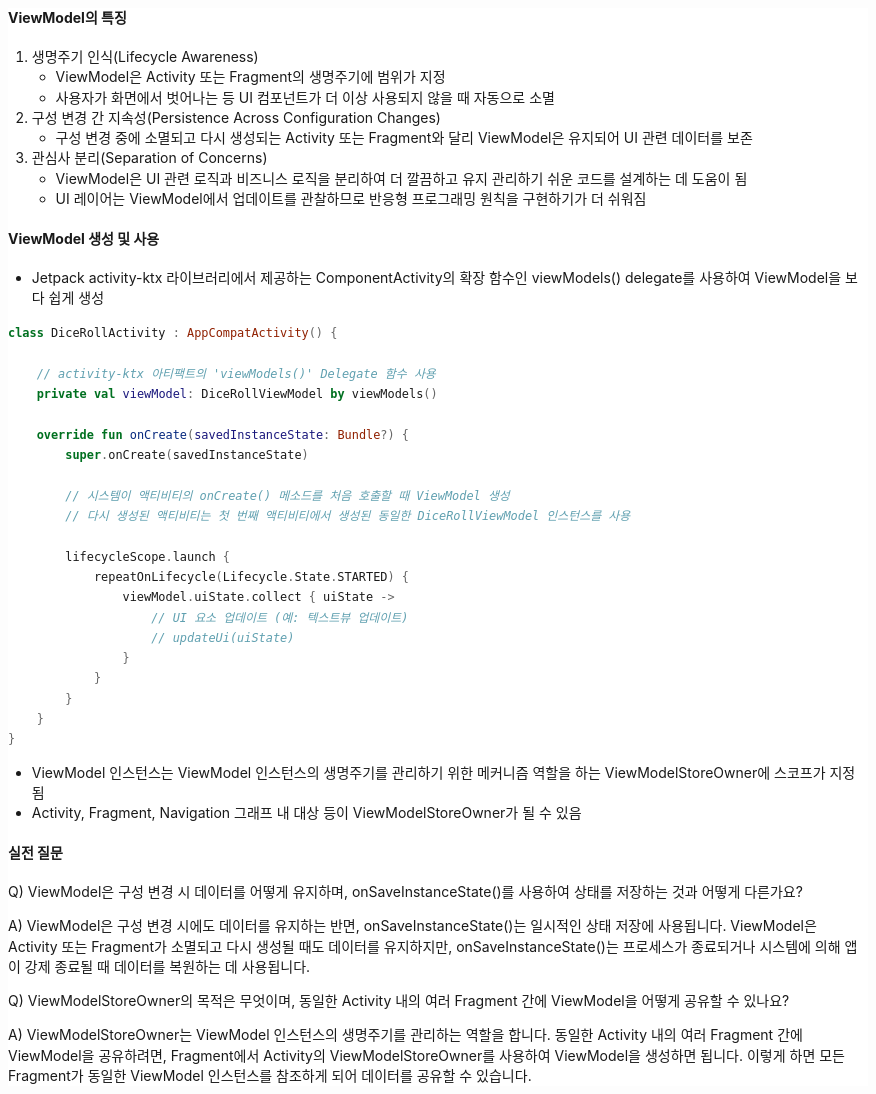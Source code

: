 #### ViewModel의 특징

1. 생명주기 인식(Lifecycle Awareness)
   - ViewModel은 Activity 또는 Fragment의 생명주기에 범위가 지정
   - 사용자가 화면에서 벗어나는 등 UI 컴포넌트가 더 이상 사용되지 않을 때 자동으로 소멸
2. 구성 변경 간 지속성(Persistence Across Configuration Changes)
   - 구성 변경 중에 소멸되고 다시 생성되는 Activity 또는 Fragment와 달리 ViewModel은 유지되어 UI 관련 데이터를 보존
3. 관심사 분리(Separation of Concerns)
   - ViewModel은 UI 관련 로직과 비즈니스 로직을 분리하여 더 깔끔하고 유지 관리하기 쉬운 코드를 설계하는 데 도움이 됨
   - UI 레이어는 ViewModel에서 업데이트를 관찰하므로 반응형 프로그래밍 원칙을 구현하기가 더 쉬워짐

#### ViewModel 생성 및 사용

- Jetpack activity-ktx 라이브러리에서 제공하는 ComponentActivity의 확장 함수인 viewModels() delegate를 사용하여 ViewModel을 보다 쉽게 생성

```kotlin
class DiceRollActivity : AppCompatActivity() {
    
    // activity-ktx 아티팩트의 'viewModels()' Delegate 함수 사용
    private val viewModel: DiceRollViewModel by viewModels()
    
    override fun onCreate(savedInstanceState: Bundle?) {
        super.onCreate(savedInstanceState)
        
        // 시스템이 액티비티의 onCreate() 메소드를 처음 호출할 때 ViewModel 생성
        // 다시 생성된 액티비티는 첫 번째 액티비티에서 생성된 동일한 DiceRollViewModel 인스턴스를 사용
        
        lifecycleScope.launch {
            repeatOnLifecycle(Lifecycle.State.STARTED) {
                viewModel.uiState.collect { uiState ->
                    // UI 요소 업데이트 (예: 텍스트뷰 업데이트)
                    // updateUi(uiState)
                }
            }
        }
    }
}
```

- ViewModel 인스턴스는 ViewModel 인스턴스의 생명주기를 관리하기 위한 메커니즘 역할을 하는 ViewModelStoreOwner에 스코프가 지정됨
- Activity, Fragment, Navigation 그래프 내 대상 등이 ViewModelStoreOwner가 될 수 있음

#### 실전 질문

Q) ViewModel은 구성 변경 시 데이터를 어떻게 유지하며, onSaveInstanceState()를 사용하여 상태를 저장하는 것과 어떻게 다른가요?

A) ViewModel은 구성 변경 시에도 데이터를 유지하는 반면, onSaveInstanceState()는 일시적인 상태 저장에 사용됩니다. ViewModel은 Activity 또는 Fragment가 소멸되고 다시 생성될 때도 데이터를 유지하지만, onSaveInstanceState()는 프로세스가 종료되거나 시스템에 의해 앱이 강제 종료될 때 데이터를 복원하는 데 사용됩니다.

Q) ViewModelStoreOwner의 목적은 무엇이며, 동일한 Activity 내의 여러 Fragment 간에 ViewModel을 어떻게 공유할 수 있나요?

A) ViewModelStoreOwner는 ViewModel 인스턴스의 생명주기를 관리하는 역할을 합니다. 동일한 Activity 내의 여러 Fragment 간에 ViewModel을 공유하려면, Fragment에서 Activity의 ViewModelStoreOwner를 사용하여 ViewModel을 생성하면 됩니다. 이렇게 하면 모든 Fragment가 동일한 ViewModel 인스턴스를 참조하게 되어 데이터를 공유할 수 있습니다.
